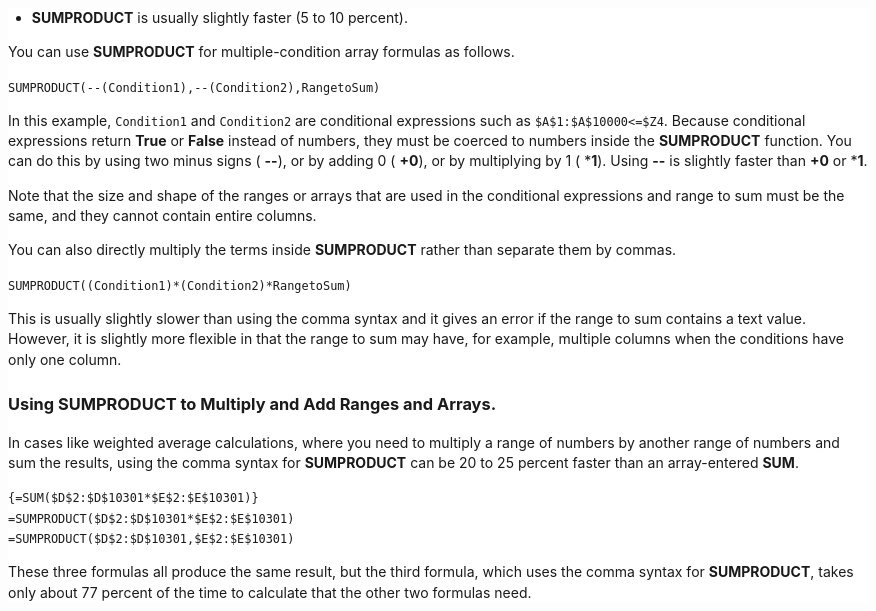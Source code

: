   
- **SUMPRODUCT** is usually slightly faster (5 to 10 percent).
    
  
You can use **SUMPRODUCT** for multiple-condition array formulas as follows.
  
    
    



```
SUMPRODUCT(--(Condition1),--(Condition2),RangetoSum)
```

In this example,  `Condition1` and `Condition2` are conditional expressions such as `$A$1:$A$10000<=$Z4`. Because conditional expressions return **True** or **False** instead of numbers, they must be coerced to numbers inside the **SUMPRODUCT** function. You can do this by using two minus signs ( **--**), or by adding 0 ( **+0**), or by multiplying by 1 ( ***1**). Using **--** is slightly faster than **+0** or ***1**.
  
    
    
Note that the size and shape of the ranges or arrays that are used in the conditional expressions and range to sum must be the same, and they cannot contain entire columns.
  
    
    
You can also directly multiply the terms inside **SUMPRODUCT** rather than separate them by commas.
  
    
    



```
SUMPRODUCT((Condition1)*(Condition2)*RangetoSum)
```

This is usually slightly slower than using the comma syntax and it gives an error if the range to sum contains a text value. However, it is slightly more flexible in that the range to sum may have, for example, multiple columns when the conditions have only one column. 
  
    
    

### Using SUMPRODUCT to Multiply and Add Ranges and Arrays.

In cases like weighted average calculations, where you need to multiply a range of numbers by another range of numbers and sum the results, using the comma syntax for **SUMPRODUCT** can be 20 to 25 percent faster than an array-entered **SUM**.
  
    
    

```
{=SUM($D$2:$D$10301*$E$2:$E$10301)}
=SUMPRODUCT($D$2:$D$10301*$E$2:$E$10301)
=SUMPRODUCT($D$2:$D$10301,$E$2:$E$10301)
```

These three formulas all produce the same result, but the third formula, which uses the comma syntax for **SUMPRODUCT**, takes only about 77 percent of the time to calculate that the other two formulas need.
  
    
    
